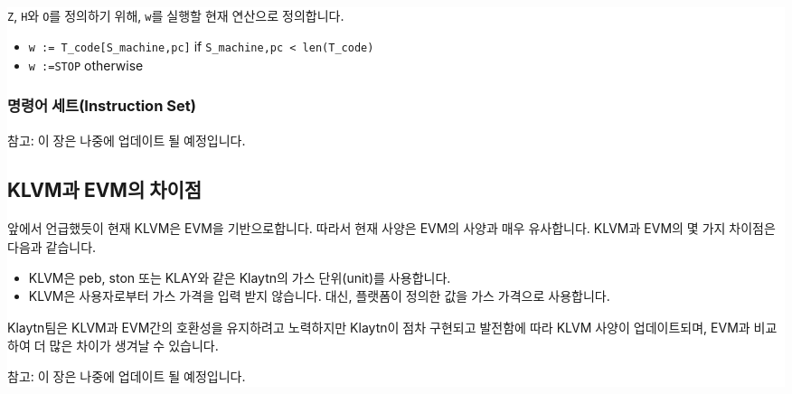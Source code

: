 `Z`, `H`와 `O`를 정의하기 위해, `w`를 실행할 현재 연산으로 정의합니다.

* `w := T_code[S_machine,pc]` if `S_machine,pc < len(T_code)`
* `w :=STOP` otherwise

### 명령어 세트(Instruction Set)<a id="instruction-set"></a>

참고: 이 장은 나중에 업데이트 될 예정입니다.

## KLVM과 EVM의 차이점 <a id="how-klvm-differs-from-evm"></a>

앞에서 언급했듯이 현재 KLVM은 EVM을 기반으로합니다. 따라서 현재 사양은 EVM의 사양과 매우 유사합니다. KLVM과 EVM의 몇 가지 차이점은 다음과 같습니다.

* KLVM은 peb, ston 또는 KLAY와 같은 Klaytn의 가스 단위(unit)를 사용합니다.
* KLVM은 사용자로부터 가스 가격을 입력 받지 않습니다. 대신, 플랫폼이 정의한 값을 가스 가격으로 사용합니다.

Klaytn팀은 KLVM과 EVM간의 호환성을 유지하려고 노력하지만 Klaytn이 점차 구현되고 발전함에 따라 KLVM 사양이 업데이트되며, EVM과 비교하여 더 많은 차이가 생겨날 수 있습니다.

참고: 이 장은 나중에 업데이트 될 예정입니다.

